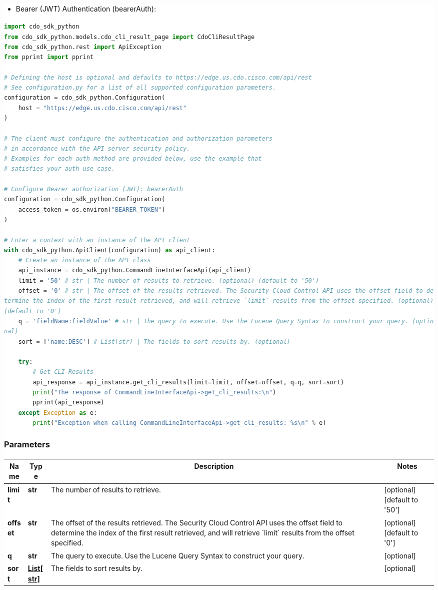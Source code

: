 * Bearer (JWT) Authentication (bearerAuth):

```python
import cdo_sdk_python
from cdo_sdk_python.models.cdo_cli_result_page import CdoCliResultPage
from cdo_sdk_python.rest import ApiException
from pprint import pprint

# Defining the host is optional and defaults to https://edge.us.cdo.cisco.com/api/rest
# See configuration.py for a list of all supported configuration parameters.
configuration = cdo_sdk_python.Configuration(
    host = "https://edge.us.cdo.cisco.com/api/rest"
)

# The client must configure the authentication and authorization parameters
# in accordance with the API server security policy.
# Examples for each auth method are provided below, use the example that
# satisfies your auth use case.

# Configure Bearer authorization (JWT): bearerAuth
configuration = cdo_sdk_python.Configuration(
    access_token = os.environ["BEARER_TOKEN"]
)

# Enter a context with an instance of the API client
with cdo_sdk_python.ApiClient(configuration) as api_client:
    # Create an instance of the API class
    api_instance = cdo_sdk_python.CommandLineInterfaceApi(api_client)
    limit = '50' # str | The number of results to retrieve. (optional) (default to '50')
    offset = '0' # str | The offset of the results retrieved. The Security Cloud Control API uses the offset field to determine the index of the first result retrieved, and will retrieve `limit` results from the offset specified. (optional) (default to '0')
    q = 'fieldName:fieldValue' # str | The query to execute. Use the Lucene Query Syntax to construct your query. (optional)
    sort = ['name:DESC'] # List[str] | The fields to sort results by. (optional)

    try:
        # Get CLI Results
        api_response = api_instance.get_cli_results(limit=limit, offset=offset, q=q, sort=sort)
        print("The response of CommandLineInterfaceApi->get_cli_results:\n")
        pprint(api_response)
    except Exception as e:
        print("Exception when calling CommandLineInterfaceApi->get_cli_results: %s\n" % e)
```



### Parameters


Name | Type | Description  | Notes
------------- | ------------- | ------------- | -------------
 **limit** | **str**| The number of results to retrieve. | [optional] [default to &#39;50&#39;]
 **offset** | **str**| The offset of the results retrieved. The Security Cloud Control API uses the offset field to determine the index of the first result retrieved, and will retrieve &#x60;limit&#x60; results from the offset specified. | [optional] [default to &#39;0&#39;]
 **q** | **str**| The query to execute. Use the Lucene Query Syntax to construct your query. | [optional] 
 **sort** | [**List[str]**](str.md)| The fields to sort results by. | [optional] 
